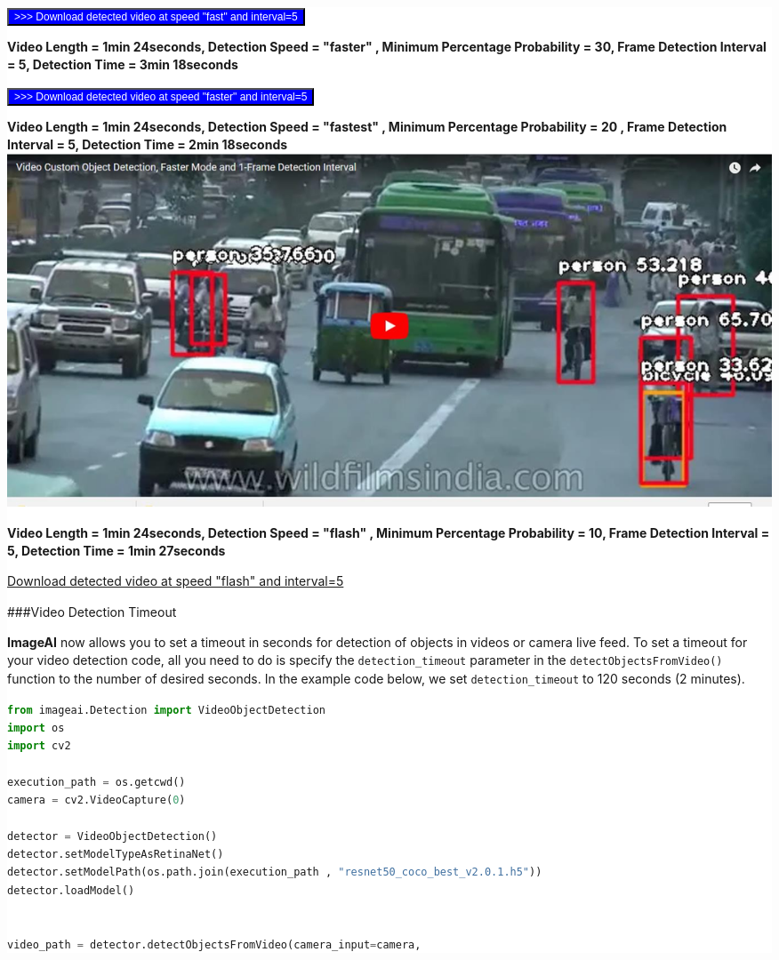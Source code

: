 <a href="https://drive.google.com/open?id=17934YONVSXvd4uuJE0KwenEFks7fFYe4" ><button style="font-size: 12px; color: white; background-color: blue; height: 20px " > >>> Download detected video at speed "fast" and interval=5 </button></a>


**Video Length = 1min 24seconds, Detection Speed = "faster" , Minimum Percentage Probability = 30, Frame Detection Interval = 5, Detection Time = 3min 18seconds**

<a href="https://drive.google.com/open?id=1cs_06CuhXDvZp3fHJWFpam-31eclOhc-" ><button style="font-size: 12px; color: white; background-color: blue; height: 20px " > >>> Download detected video at speed "faster" and interval=5 </button></a>


**Video Length = 1min 24seconds, Detection Speed = "fastest" , Minimum Percentage Probability = 20 , Frame Detection Interval = 5, Detection Time = 2min 18seconds**
[![](../../data-images/video-3.jpg)](https://www.youtube.com/embed/S-jgBTQgbd4?rel=0)


**Video Length = 1min 24seconds, Detection Speed = "flash" , Minimum Percentage Probability = 10, Frame Detection Interval = 5, Detection Time = 1min 27seconds**

[Download detected video at speed "flash" and interval=5](https://drive.google.com/open?id=1aN2nnVoFjhUWpcz2Und3dsCT9OKrakM0)


###Video Detection Timeout
<div id="detectiontimeout"></div>

**ImageAI** now allows you to set a timeout in seconds for detection of objects in videos or camera live feed.
To set a timeout for your video detection code, all you need to do is specify the `detection_timeout` parameter in the `detectObjectsFromVideo()` function to the number of desired seconds. In the example code below, we set `detection_timeout` to 120 seconds (2 minutes). 

```python
from imageai.Detection import VideoObjectDetection
import os
import cv2

execution_path = os.getcwd()
camera = cv2.VideoCapture(0)

detector = VideoObjectDetection()
detector.setModelTypeAsRetinaNet()
detector.setModelPath(os.path.join(execution_path , "resnet50_coco_best_v2.0.1.h5"))
detector.loadModel()


video_path = detector.detectObjectsFromVideo(camera_input=camera,
```